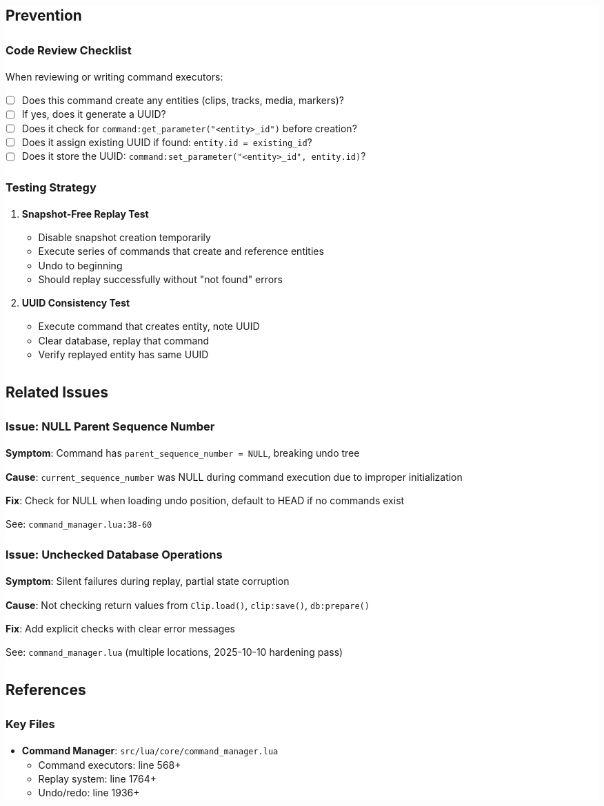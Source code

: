 ## Prevention

### Code Review Checklist

When reviewing or writing command executors:

- [ ] Does this command create any entities (clips, tracks, media, markers)?
- [ ] If yes, does it generate a UUID?
- [ ] Does it check for `command:get_parameter("<entity>_id")` before creation?
- [ ] Does it assign existing UUID if found: `entity.id = existing_id`?
- [ ] Does it store the UUID: `command:set_parameter("<entity>_id", entity.id)`?

### Testing Strategy

1. **Snapshot-Free Replay Test**
   - Disable snapshot creation temporarily
   - Execute series of commands that create and reference entities
   - Undo to beginning
   - Should replay successfully without "not found" errors

2. **UUID Consistency Test**
   - Execute command that creates entity, note UUID
   - Clear database, replay that command
   - Verify replayed entity has same UUID

## Related Issues

### Issue: NULL Parent Sequence Number

**Symptom**: Command has `parent_sequence_number = NULL`, breaking undo tree

**Cause**: `current_sequence_number` was NULL during command execution due to improper initialization

**Fix**: Check for NULL when loading undo position, default to HEAD if no commands exist

See: `command_manager.lua:38-60`

### Issue: Unchecked Database Operations

**Symptom**: Silent failures during replay, partial state corruption

**Cause**: Not checking return values from `Clip.load()`, `clip:save()`, `db:prepare()`

**Fix**: Add explicit checks with clear error messages

See: `command_manager.lua` (multiple locations, 2025-10-10 hardening pass)

## References

### Key Files

- **Command Manager**: `src/lua/core/command_manager.lua`
  - Command executors: line 568+
  - Replay system: line 1764+
  - Undo/redo: line 1936+
